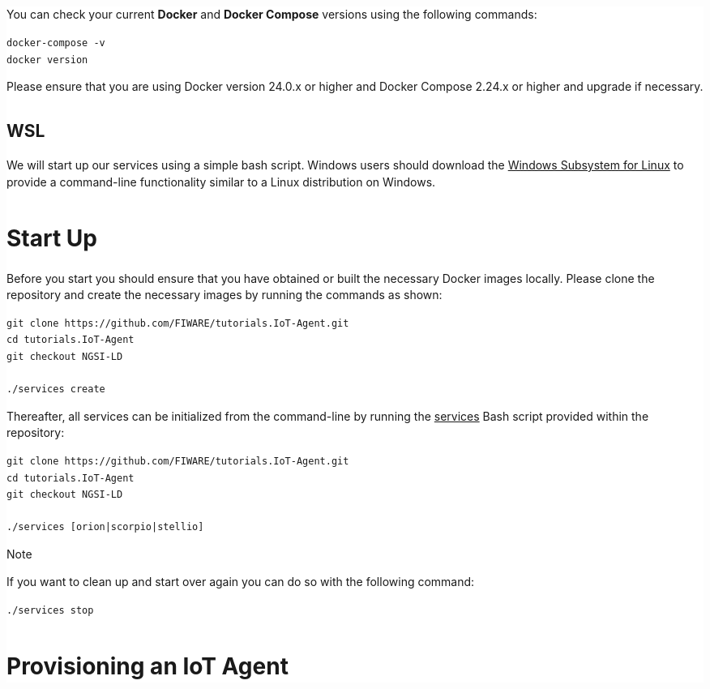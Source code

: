 You can check your current **Docker** and **Docker Compose** versions using the following commands:

```console
docker-compose -v
docker version
```

Please ensure that you are using Docker version 24.0.x or higher and Docker Compose 2.24.x or higher and upgrade if
necessary.

## WSL

We will start up our services using a simple bash script. Windows users should download the
[Windows Subsystem for Linux](https://learn.microsoft.com/en-us/windows/wsl/install) to provide a command-line
functionality similar to a Linux distribution on Windows.

# Start Up

Before you start you should ensure that you have obtained or built the necessary Docker images locally. Please clone the
repository and create the necessary images by running the commands as shown:

```console
git clone https://github.com/FIWARE/tutorials.IoT-Agent.git
cd tutorials.IoT-Agent
git checkout NGSI-LD

./services create
```

Thereafter, all services can be initialized from the command-line by running the
[services](https://github.com/FIWARE/tutorials.IoT-Agent/blob/NGSI-LD/services) Bash script provided within the
repository:

```console
git clone https://github.com/FIWARE/tutorials.IoT-Agent.git
cd tutorials.IoT-Agent
git checkout NGSI-LD

./services [orion|scorpio|stellio]
```

> [!NOTE]
>
> If you want to clean up and start over again you can do so with the following command:
>
> ```console
> ./services stop
> ```

# Provisioning an IoT Agent

